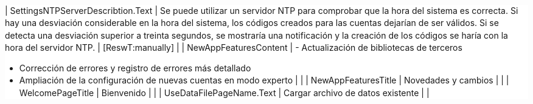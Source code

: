 | SettingsNTPServerDescribtion.Text                                  | Se puede utilizar un servidor NTP para comprobar que la hora del sistema es correcta. Si hay una desviación considerable en la hora del sistema, los códigos creados para las cuentas dejarían de ser válidos. Si se detecta una desviación superior a treinta segundos, se mostraría una notificación y la creación de los códigos se haría con la hora del servidor NTP.                                                                                                                                                                                                                                                                                                                                                                                                                                                                                                                                                                                                              | [ReswT:manually] |
| NewAppFeaturesContent                                              | - Actualización de bibliotecas de terceros
- Corrección de errores y registro de errores más detallado
- Ampliación de la configuración de nuevas cuentas en modo experto                                                                                                                                                                                                                                                                                                                                                                                                                                                                                                                                                                                                                                                                                                                                                                                                             |                  |
| NewAppFeaturesTitle                                                | Novedades y cambios                                                                                                                                                                                                                                                                                                                                                                                                                                                                                                                                                                                                                                                                                                                                                                                                                                                                                                                                                                     |                  |
| WelcomePageTitle                                                   | Bienvenido                                                                                                                                                                                                                                                                                                                                                                                                                                                                                                                                                                                                                                                                                                                                                                                                                                                                                                                                                                              |                  |
| UseDataFilePageName.Text                                           | Cargar archivo de datos existente                                                                                                                                                                                                                                                                                                                                                                                                                                                                                                                                                                                                                                                                                                                                                                                                                                                                                                                                                       |                  |